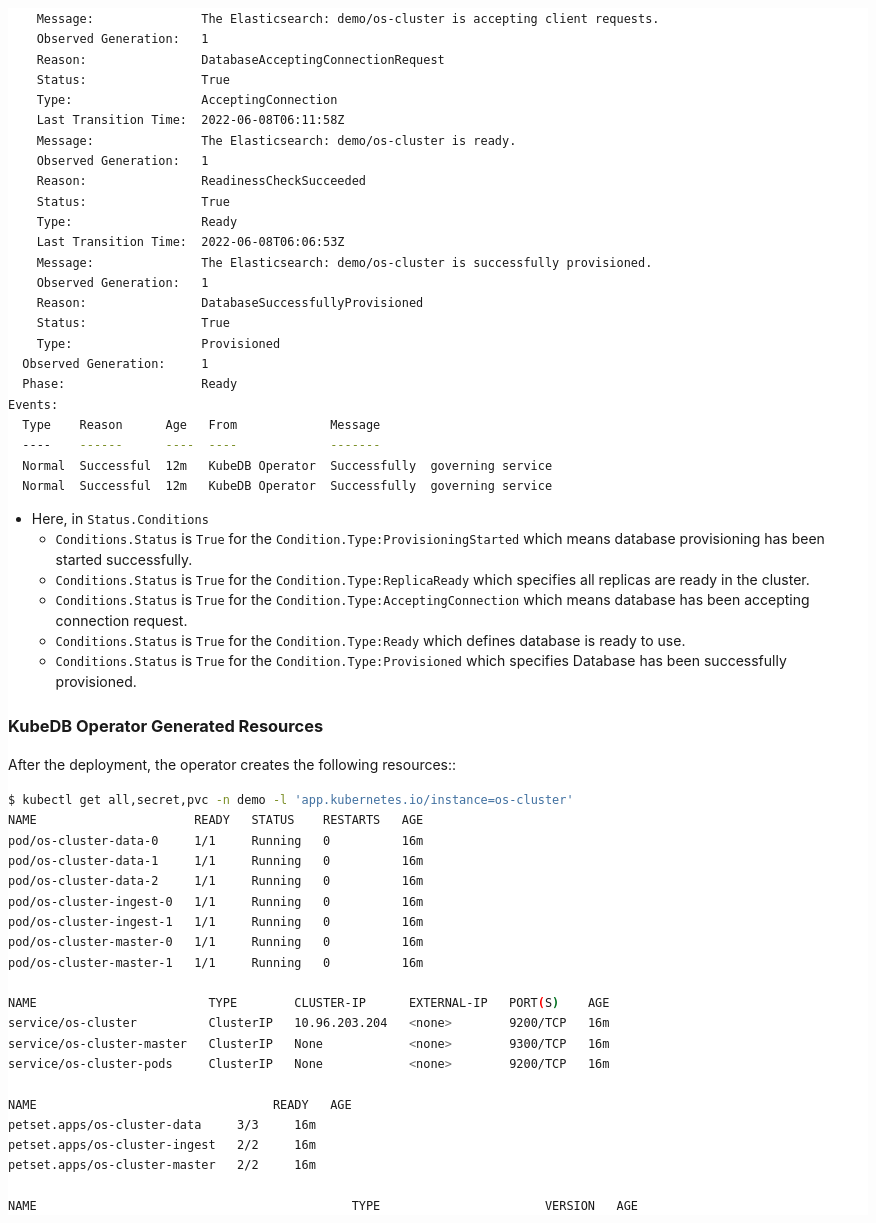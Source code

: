 ```bash
    Message:               The Elasticsearch: demo/os-cluster is accepting client requests.
    Observed Generation:   1
    Reason:                DatabaseAcceptingConnectionRequest
    Status:                True
    Type:                  AcceptingConnection
    Last Transition Time:  2022-06-08T06:11:58Z
    Message:               The Elasticsearch: demo/os-cluster is ready.
    Observed Generation:   1
    Reason:                ReadinessCheckSucceeded
    Status:                True
    Type:                  Ready
    Last Transition Time:  2022-06-08T06:06:53Z
    Message:               The Elasticsearch: demo/os-cluster is successfully provisioned.
    Observed Generation:   1
    Reason:                DatabaseSuccessfullyProvisioned
    Status:                True
    Type:                  Provisioned
  Observed Generation:     1
  Phase:                   Ready
Events:
  Type    Reason      Age   From             Message
  ----    ------      ----  ----             -------
  Normal  Successful  12m   KubeDB Operator  Successfully  governing service
  Normal  Successful  12m   KubeDB Operator  Successfully  governing service

```
- Here, in `Status.Conditions` 
  - `Conditions.Status` is `True` for the `Condition.Type:ProvisioningStarted` which means database provisioning has been started successfully.
  - `Conditions.Status` is `True` for the `Condition.Type:ReplicaReady` which specifies all replicas are ready in the cluster.
  - `Conditions.Status` is `True` for the `Condition.Type:AcceptingConnection` which means database has been accepting connection request.
  - `Conditions.Status` is `True` for the `Condition.Type:Ready` which defines database is ready to use.
  - `Conditions.Status` is `True` for the `Condition.Type:Provisioned` which specifies Database has been successfully provisioned.

### KubeDB Operator Generated Resources

After the deployment, the operator creates the following resources::

```bash
$ kubectl get all,secret,pvc -n demo -l 'app.kubernetes.io/instance=os-cluster'
NAME                      READY   STATUS    RESTARTS   AGE
pod/os-cluster-data-0     1/1     Running   0          16m
pod/os-cluster-data-1     1/1     Running   0          16m
pod/os-cluster-data-2     1/1     Running   0          16m
pod/os-cluster-ingest-0   1/1     Running   0          16m
pod/os-cluster-ingest-1   1/1     Running   0          16m
pod/os-cluster-master-0   1/1     Running   0          16m
pod/os-cluster-master-1   1/1     Running   0          16m

NAME                        TYPE        CLUSTER-IP      EXTERNAL-IP   PORT(S)    AGE
service/os-cluster          ClusterIP   10.96.203.204   <none>        9200/TCP   16m
service/os-cluster-master   ClusterIP   None            <none>        9300/TCP   16m
service/os-cluster-pods     ClusterIP   None            <none>        9200/TCP   16m

NAME                                 READY   AGE
petset.apps/os-cluster-data     3/3     16m
petset.apps/os-cluster-ingest   2/2     16m
petset.apps/os-cluster-master   2/2     16m

NAME                                            TYPE                       VERSION   AGE
```